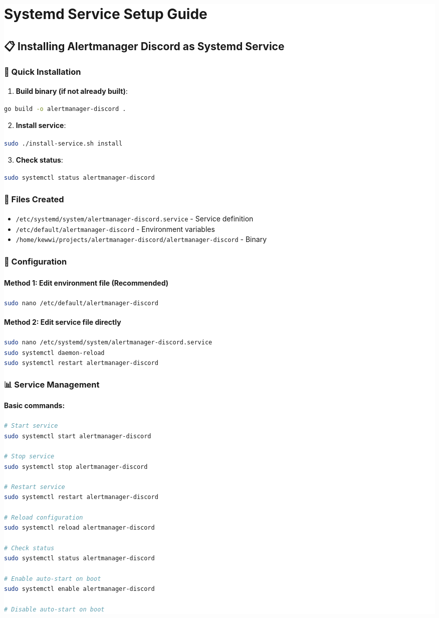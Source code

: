 # Systemd Service Setup Guide

## 📋 Installing Alertmanager Discord as Systemd Service

### 🚀 Quick Installation

1. **Build binary (if not already built)**:
```bash
go build -o alertmanager-discord .
```

2. **Install service**:
```bash
sudo ./install-service.sh install
```

3. **Check status**:
```bash
sudo systemctl status alertmanager-discord
```

### 📁 Files Created

- `/etc/systemd/system/alertmanager-discord.service` - Service definition
- `/etc/default/alertmanager-discord` - Environment variables
- `/home/kewwi/projects/alertmanager-discord/alertmanager-discord` - Binary

### 🔧 Configuration

#### Method 1: Edit environment file (Recommended)
```bash
sudo nano /etc/default/alertmanager-discord
```

#### Method 2: Edit service file directly
```bash
sudo nano /etc/systemd/system/alertmanager-discord.service
sudo systemctl daemon-reload
sudo systemctl restart alertmanager-discord
```

### 📊 Service Management

#### Basic commands:
```bash
# Start service
sudo systemctl start alertmanager-discord

# Stop service
sudo systemctl stop alertmanager-discord

# Restart service
sudo systemctl restart alertmanager-discord

# Reload configuration
sudo systemctl reload alertmanager-discord

# Check status
sudo systemctl status alertmanager-discord

# Enable auto-start on boot
sudo systemctl enable alertmanager-discord

# Disable auto-start on boot
```